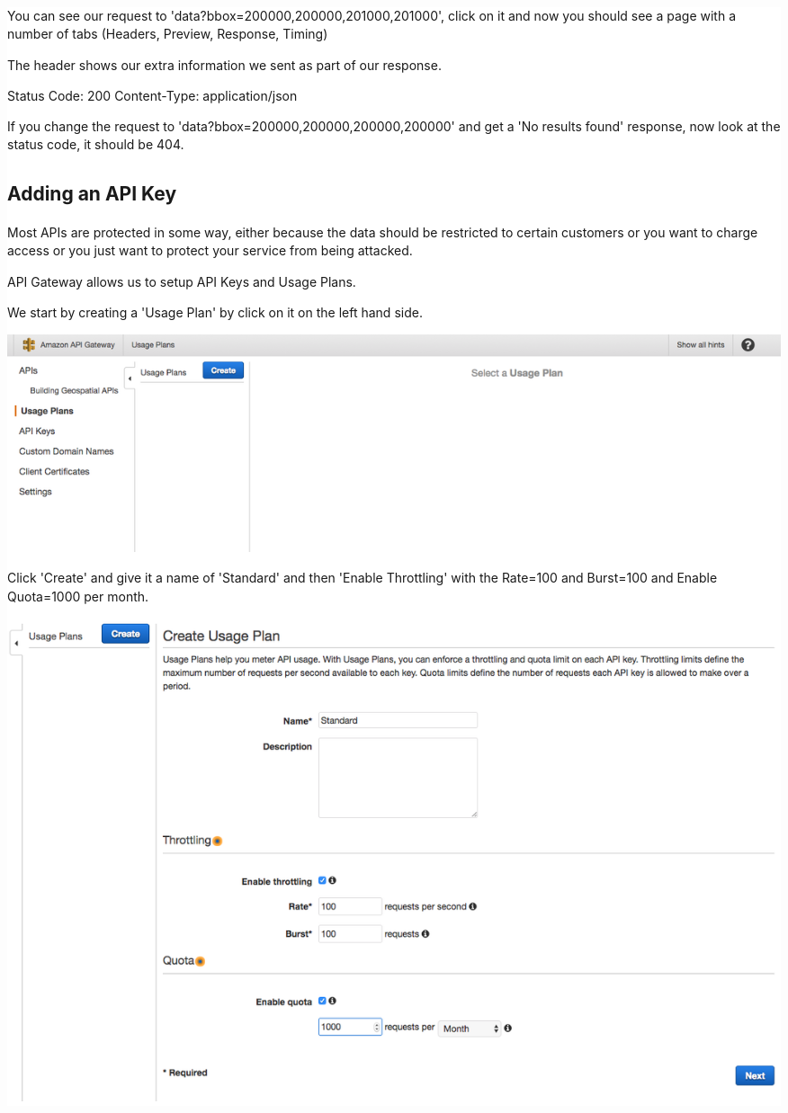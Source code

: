 You can see our request to 'data?bbox=200000,200000,201000,201000', click on it and now you should see a page with a number of tabs (Headers, Preview, Response, Timing)

The header shows our extra information we sent as part of our response.

Status Code: 200
Content-Type: application/json 

If you change the request to 'data?bbox=200000,200000,200000,200000' and get a 'No results found' response, now look at the status code, it should be 404.


Adding an API Key
-----------------

Most APIs are protected in some way, either because the data should be restricted to certain customers or you want to charge access or you just want to protect your service from being attacked.

API Gateway allows us to setup API Keys and Usage Plans. 

We start by creating a 'Usage Plan' by click on it on the left hand side.

![alt text](./images/gateway_usage_plan.png "Gateway Usage Plan")

Click 'Create' and give it a name of 'Standard' and then 'Enable Throttling' with the Rate=100 and Burst=100 and Enable Quota=1000 per month.

![alt text](./images/gateway_usage_plan2.png "Gateway Usage Plan2")
